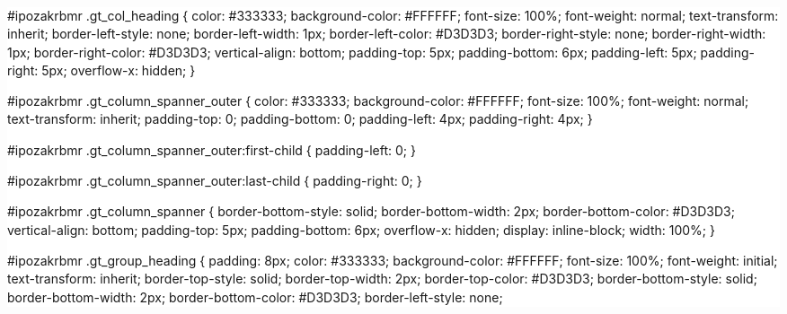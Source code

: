 #ipozakrbmr .gt_col_heading {
  color: #333333;
  background-color: #FFFFFF;
  font-size: 100%;
  font-weight: normal;
  text-transform: inherit;
  border-left-style: none;
  border-left-width: 1px;
  border-left-color: #D3D3D3;
  border-right-style: none;
  border-right-width: 1px;
  border-right-color: #D3D3D3;
  vertical-align: bottom;
  padding-top: 5px;
  padding-bottom: 6px;
  padding-left: 5px;
  padding-right: 5px;
  overflow-x: hidden;
}

#ipozakrbmr .gt_column_spanner_outer {
  color: #333333;
  background-color: #FFFFFF;
  font-size: 100%;
  font-weight: normal;
  text-transform: inherit;
  padding-top: 0;
  padding-bottom: 0;
  padding-left: 4px;
  padding-right: 4px;
}

#ipozakrbmr .gt_column_spanner_outer:first-child {
  padding-left: 0;
}

#ipozakrbmr .gt_column_spanner_outer:last-child {
  padding-right: 0;
}

#ipozakrbmr .gt_column_spanner {
  border-bottom-style: solid;
  border-bottom-width: 2px;
  border-bottom-color: #D3D3D3;
  vertical-align: bottom;
  padding-top: 5px;
  padding-bottom: 6px;
  overflow-x: hidden;
  display: inline-block;
  width: 100%;
}

#ipozakrbmr .gt_group_heading {
  padding: 8px;
  color: #333333;
  background-color: #FFFFFF;
  font-size: 100%;
  font-weight: initial;
  text-transform: inherit;
  border-top-style: solid;
  border-top-width: 2px;
  border-top-color: #D3D3D3;
  border-bottom-style: solid;
  border-bottom-width: 2px;
  border-bottom-color: #D3D3D3;
  border-left-style: none;